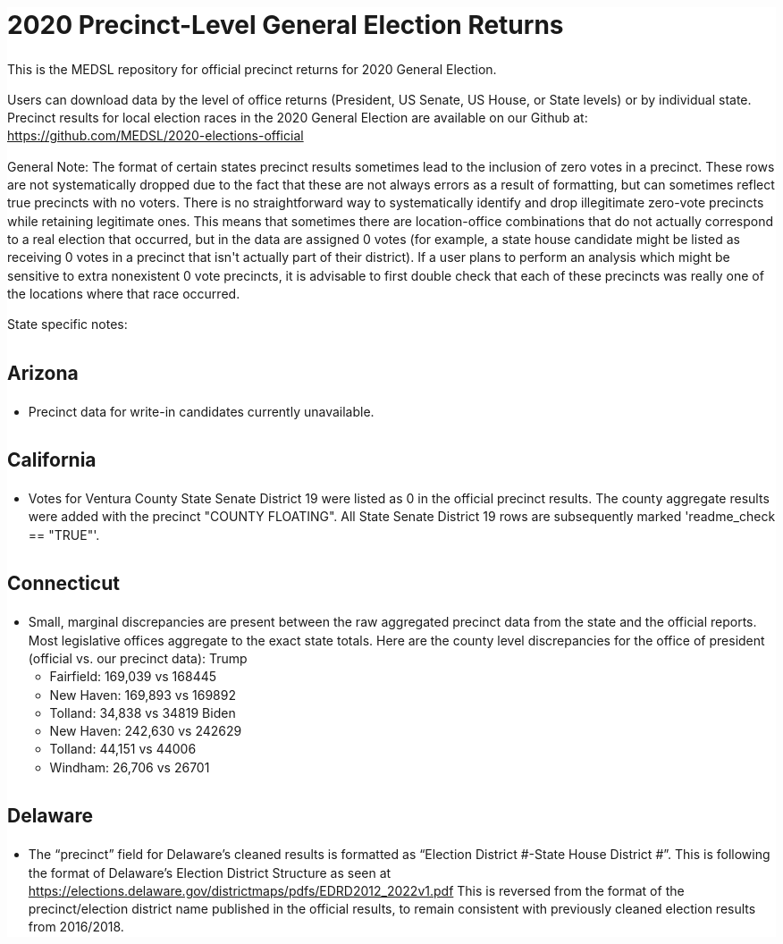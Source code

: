 # 2020 Precinct-Level General Election Returns

This is the MEDSL repository for official precinct returns for 2020 General Election.

 Users can download data by the level of office returns (President, US Senate, US House, or State levels) or by individual state. Precinct results for local election races in the 2020 General Election are available on our Github at: https://github.com/MEDSL/2020-elections-official

General Note: The format of certain states precinct results sometimes lead to the inclusion of zero votes in a precinct. These rows are not systematically dropped due to the fact that these are not always errors as a result of formatting, but can sometimes reflect true precincts with no voters. There is no straightforward way to systematically identify and drop illegitimate zero-vote precincts while retaining legitimate ones. This means that sometimes there are location-office combinations that do not actually correspond to a real election that occurred, but in the data are assigned 0 votes (for example, a state house candidate might be listed as receiving 0 votes in a precinct that isn't actually part of their district). If a user plans to perform an analysis which might be sensitive to extra nonexistent 0 vote precincts, it is advisable to first double check that each of these precincts was really one of the locations where that race occurred.

State specific notes:

## Arizona

* Precinct data for write-in candidates currently unavailable.

## California

* Votes for Ventura County State Senate District 19 were listed as 0 in the official precinct results. The county aggregate results were added with the precinct "COUNTY FLOATING". All State Senate District 19 rows are subsequently marked 'readme_check == "TRUE"'.

## Connecticut

* Small, marginal discrepancies are present between the raw aggregated precinct data from the state and the official reports. Most legislative offices aggregate to the exact state totals. Here are the county level discrepancies for the office of president (official vs. our precinct data):
Trump
	- Fairfield:	169,039 vs 168445
	- New Haven:	169,893 vs 169892
	- Tolland:		34,838 vs 34819
Biden
	- New Haven:	242,630 vs 242629
	- Tolland:		44,151 vs 44006
	- Windham:		26,706 vs 26701

## Delaware

* The “precinct” field for Delaware’s cleaned results is formatted as “Election District #-State House District #”. This is following the format of Delaware’s Election District Structure as seen at https://elections.delaware.gov/districtmaps/pdfs/EDRD2012_2022v1.pdf This is reversed from the format of the precinct/election district name published in the official results, to remain consistent with previously cleaned election results from 2016/2018.
